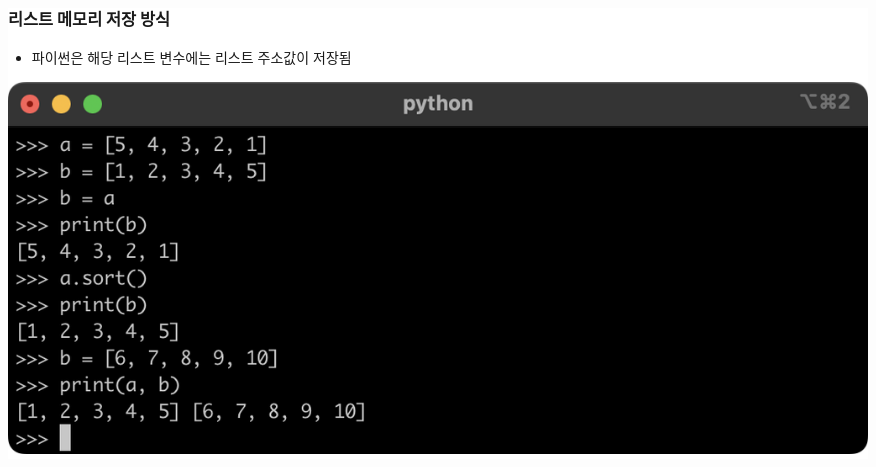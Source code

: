 ### 리스트 메모리 저장 방식

- 파이썬은 해당 리스트 변수에는 리스트 주소값이 저장됨

<p align="center">
<img src="/assets/img/blog/list_memory.png">